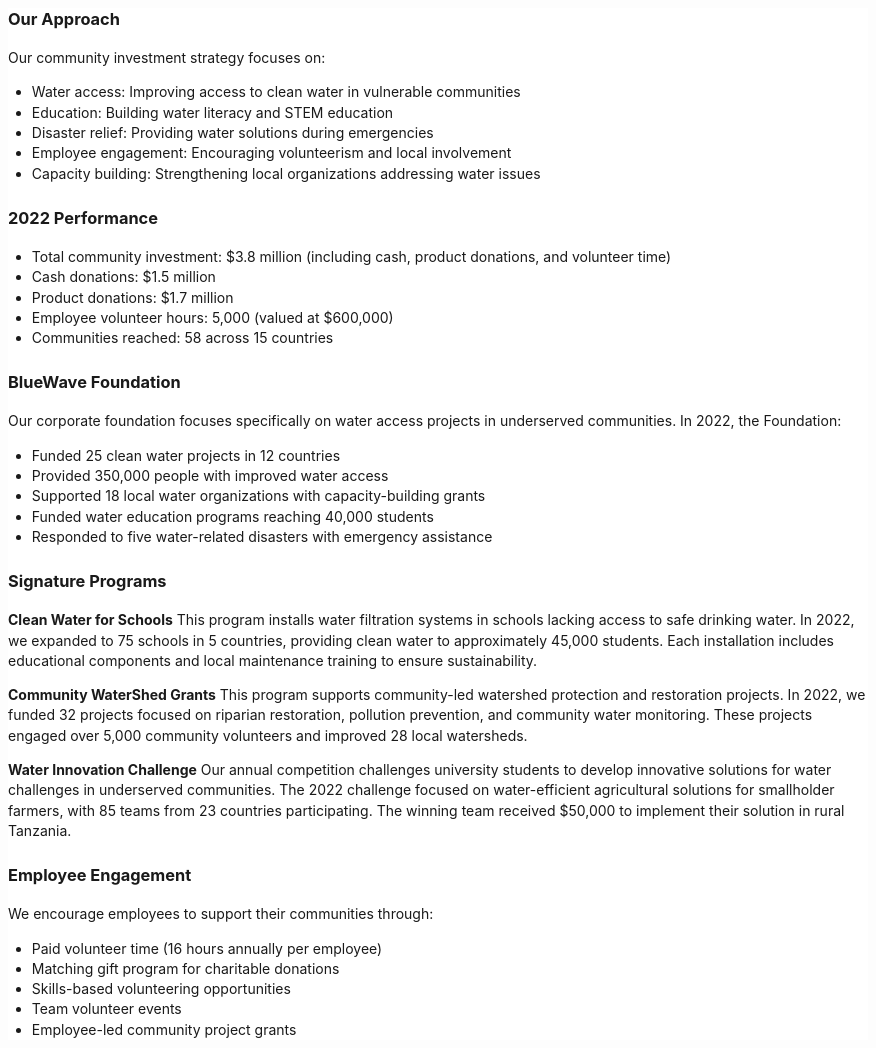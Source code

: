 ### Our Approach
Our community investment strategy focuses on:
- Water access: Improving access to clean water in vulnerable communities
- Education: Building water literacy and STEM education
- Disaster relief: Providing water solutions during emergencies
- Employee engagement: Encouraging volunteerism and local involvement
- Capacity building: Strengthening local organizations addressing water issues

### 2022 Performance
- Total community investment: $3.8 million (including cash, product donations, and volunteer time)
- Cash donations: $1.5 million
- Product donations: $1.7 million
- Employee volunteer hours: 5,000 (valued at $600,000)
- Communities reached: 58 across 15 countries

### BlueWave Foundation
Our corporate foundation focuses specifically on water access projects in underserved communities. In 2022, the Foundation:
- Funded 25 clean water projects in 12 countries
- Provided 350,000 people with improved water access
- Supported 18 local water organizations with capacity-building grants
- Funded water education programs reaching 40,000 students
- Responded to five water-related disasters with emergency assistance

### Signature Programs

**Clean Water for Schools**
This program installs water filtration systems in schools lacking access to safe drinking water. In 2022, we expanded to 75 schools in 5 countries, providing clean water to approximately 45,000 students. Each installation includes educational components and local maintenance training to ensure sustainability.

**Community WaterShed Grants**
This program supports community-led watershed protection and restoration projects. In 2022, we funded 32 projects focused on riparian restoration, pollution prevention, and community water monitoring. These projects engaged over 5,000 community volunteers and improved 28 local watersheds.

**Water Innovation Challenge**
Our annual competition challenges university students to develop innovative solutions for water challenges in underserved communities. The 2022 challenge focused on water-efficient agricultural solutions for smallholder farmers, with 85 teams from 23 countries participating. The winning team received $50,000 to implement their solution in rural Tanzania.

### Employee Engagement
We encourage employees to support their communities through:
- Paid volunteer time (16 hours annually per employee)
- Matching gift program for charitable donations
- Skills-based volunteering opportunities
- Team volunteer events
- Employee-led community project grants

